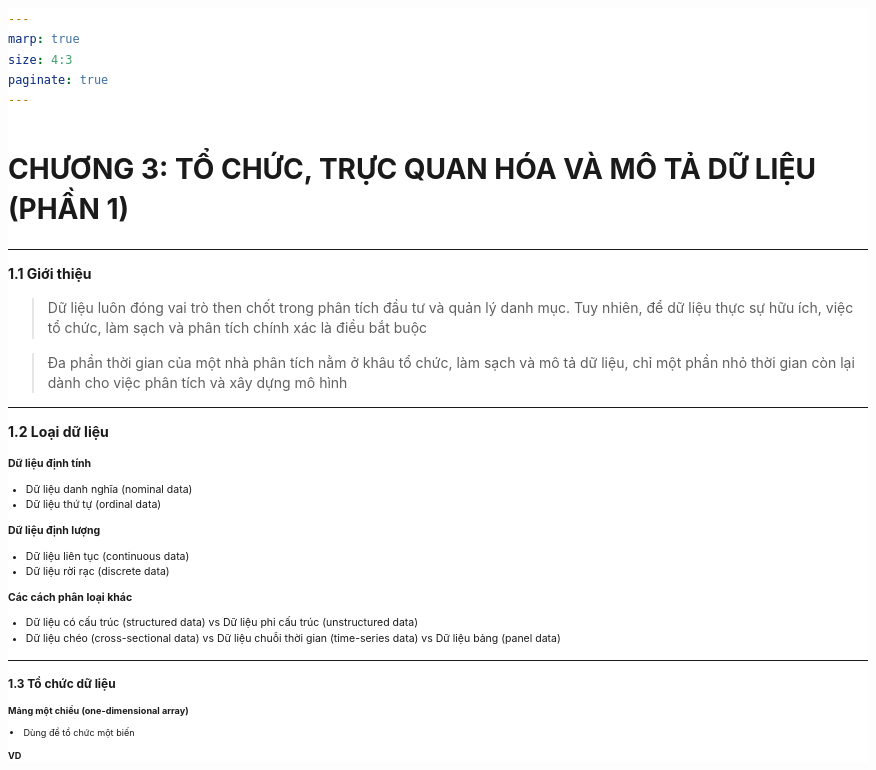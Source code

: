 ```yaml
---
marp: true
size: 4:3
paginate: true
---
```


# CHƯƠNG 3: TỔ CHỨC, TRỰC QUAN HÓA VÀ MÔ TẢ DỮ LIỆU (PHẦN 1)

---

**1.1 Giới thiệu** 

>Dữ liệu luôn đóng vai trò then chốt trong phân tích đầu tư và quản lý danh mục. Tuy nhiên, để dữ liệu thực sự hữu ích, việc tổ chức, làm sạch và phân tích chính xác là điều bắt buộc

>Đa phần thời gian của một nhà phân tích nằm ở khâu tổ chức, làm sạch và mô tả dữ liệu, chỉ một phần nhỏ thời gian còn lại dành cho việc phân tích và xây dựng mô hình 

---

**1.2 Loại dữ liệu** 

<div style="font-size:0.75em">

**Dữ liệu định tính** 

- Dữ liệu danh nghĩa (nominal data)
- Dữ liệu thứ tự (ordinal data)

**Dữ liệu định lượng** 

- Dữ liệu liên tục (continuous data)
- Dữ liệu rời rạc (discrete data)

**Các cách phân loại khác** 

- Dữ liệu có cấu trúc (structured data) vs Dữ liệu phi cấu trúc (unstructured data)
- Dữ liệu chéo (cross-sectional data) vs Dữ liệu chuỗi thời gian (time-series data) vs Dữ liệu bảng (panel data)

</div>

---

<div style="font-size:0.85em">

**1.3 Tổ chức dữ liệu** 
</div>
<div style="font-size:0.65em">

**Mảng một chiều (one-dimensional array)**

- Dùng để tổ chức một biến

**VD** 
</div>
